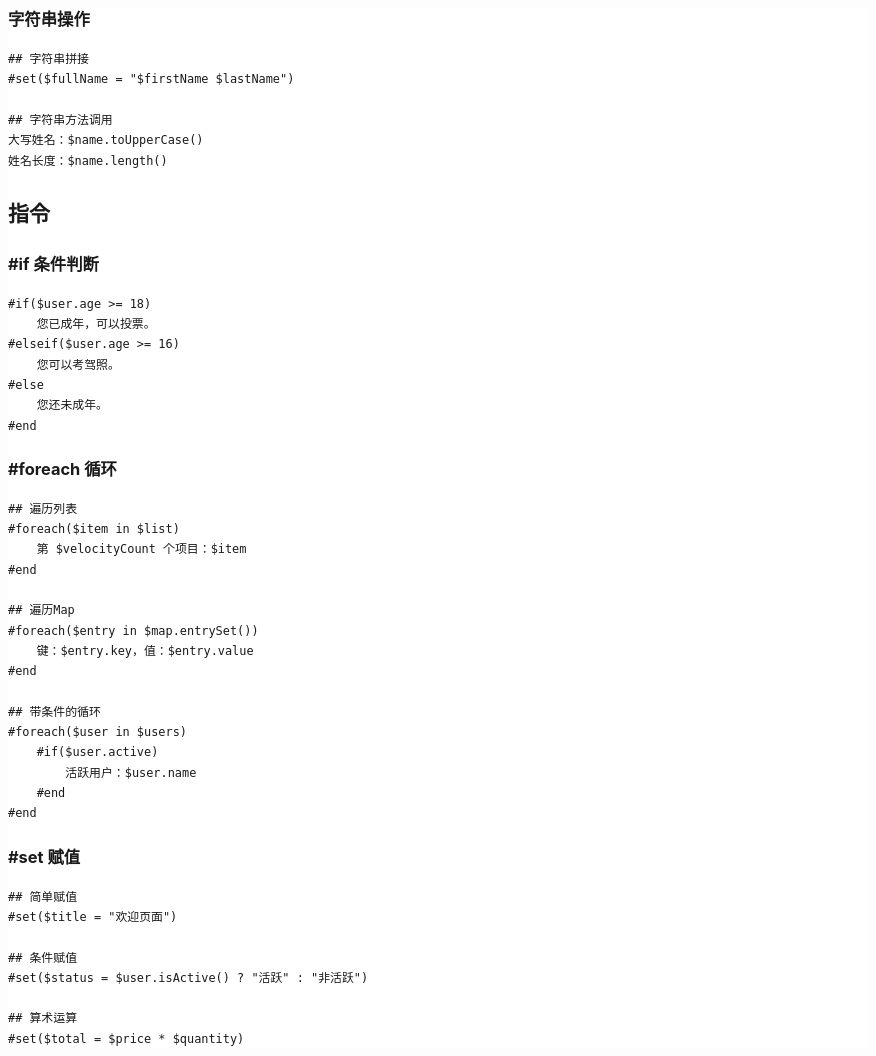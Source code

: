### 字符串操作
```velocity
## 字符串拼接
#set($fullName = "$firstName $lastName")

## 字符串方法调用
大写姓名：$name.toUpperCase()
姓名长度：$name.length()
```

## 指令

### #if 条件判断
```velocity
#if($user.age >= 18)
    您已成年，可以投票。
#elseif($user.age >= 16)
    您可以考驾照。
#else
    您还未成年。
#end
```

### #foreach 循环
```velocity
## 遍历列表
#foreach($item in $list)
    第 $velocityCount 个项目：$item
#end

## 遍历Map
#foreach($entry in $map.entrySet())
    键：$entry.key，值：$entry.value
#end

## 带条件的循环
#foreach($user in $users)
    #if($user.active)
        活跃用户：$user.name
    #end
#end
```

### #set 赋值
```velocity
## 简单赋值
#set($title = "欢迎页面")

## 条件赋值
#set($status = $user.isActive() ? "活跃" : "非活跃")

## 算术运算
#set($total = $price * $quantity)
```
